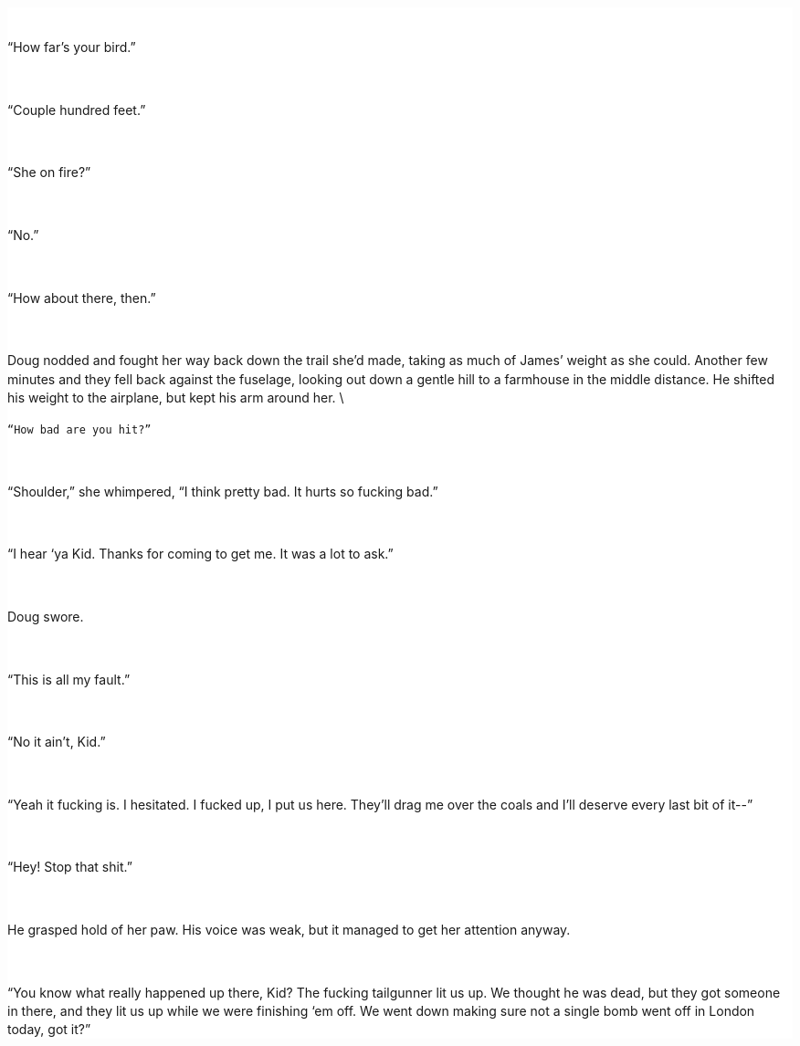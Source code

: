  

“How far’s your bird.”

 

“Couple hundred feet.”

 

“She on fire?”

 

“No.”

 

“How about there, then.”

 

Doug nodded and fought her way back down the trail she’d made, taking as much of
James’ weight as she could. Another few minutes and they fell back against the
fuselage, looking out down a gentle hill to a farmhouse in the middle distance.
He shifted his weight to the airplane, but kept his arm around her. \\

~~~~~~~~~~~~~~~~~~~~~~~~~~~~~~~~~~~~~~~~~~~~~~~~~~~~~~~~~~~~~~~~~~~~~~~~~~~~~~~~
“How bad are you hit?”
~~~~~~~~~~~~~~~~~~~~~~~~~~~~~~~~~~~~~~~~~~~~~~~~~~~~~~~~~~~~~~~~~~~~~~~~~~~~~~~~

 

“Shoulder,” she whimpered, “I think pretty bad. It hurts so fucking bad.”

 

“I hear ‘ya Kid. Thanks for coming to get me. It was a lot to ask.”

 

Doug swore.

 

“This is all my fault.”

 

“No it ain’t, Kid.”

 

“Yeah it fucking is. I hesitated. I fucked up, I put us here. They’ll drag me
over the coals and I’ll deserve every last bit of it--”

 

“Hey! Stop that shit.”

 

He grasped hold of her paw. His voice was weak, but it managed to get her
attention anyway.

 

“You know what really happened up there, Kid? The fucking tailgunner lit us up.
We thought he was dead, but they got someone in there, and they lit us up while
we were finishing ‘em off. We went down making sure not a single bomb went off
in London today, got it?”
